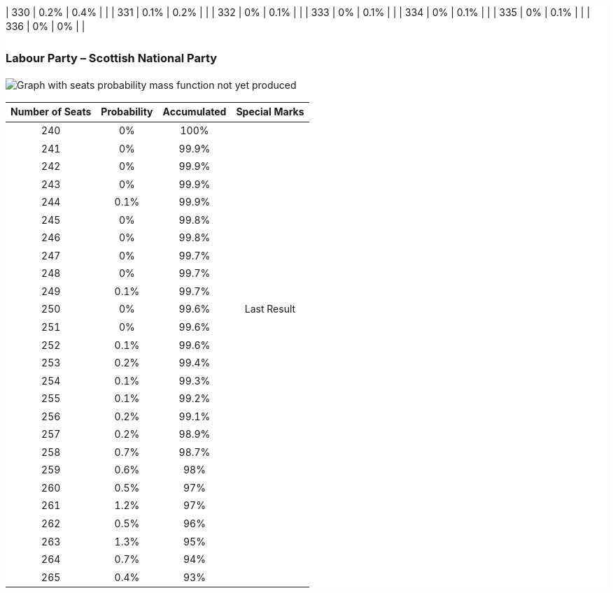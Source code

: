 | 330 | 0.2% | 0.4% |  |
| 331 | 0.1% | 0.2% |  |
| 332 | 0% | 0.1% |  |
| 333 | 0% | 0.1% |  |
| 334 | 0% | 0.1% |  |
| 335 | 0% | 0.1% |  |
| 336 | 0% | 0% |  |

### Labour Party – Scottish National Party

![Graph with seats probability mass function not yet produced](2021-07-26-Deltapoll-coalitions-seats-pmf-lab–snp.png "Seats Probability Mass Function")

| Number of Seats | Probability | Accumulated | Special Marks |
|:---------------:|:-----------:|:-----------:|:-------------:|
| 240 | 0% | 100% |  |
| 241 | 0% | 99.9% |  |
| 242 | 0% | 99.9% |  |
| 243 | 0% | 99.9% |  |
| 244 | 0.1% | 99.9% |  |
| 245 | 0% | 99.8% |  |
| 246 | 0% | 99.8% |  |
| 247 | 0% | 99.7% |  |
| 248 | 0% | 99.7% |  |
| 249 | 0.1% | 99.7% |  |
| 250 | 0% | 99.6% | Last Result |
| 251 | 0% | 99.6% |  |
| 252 | 0.1% | 99.6% |  |
| 253 | 0.2% | 99.4% |  |
| 254 | 0.1% | 99.3% |  |
| 255 | 0.1% | 99.2% |  |
| 256 | 0.2% | 99.1% |  |
| 257 | 0.2% | 98.9% |  |
| 258 | 0.7% | 98.7% |  |
| 259 | 0.6% | 98% |  |
| 260 | 0.5% | 97% |  |
| 261 | 1.2% | 97% |  |
| 262 | 0.5% | 96% |  |
| 263 | 1.3% | 95% |  |
| 264 | 0.7% | 94% |  |
| 265 | 0.4% | 93% |  |